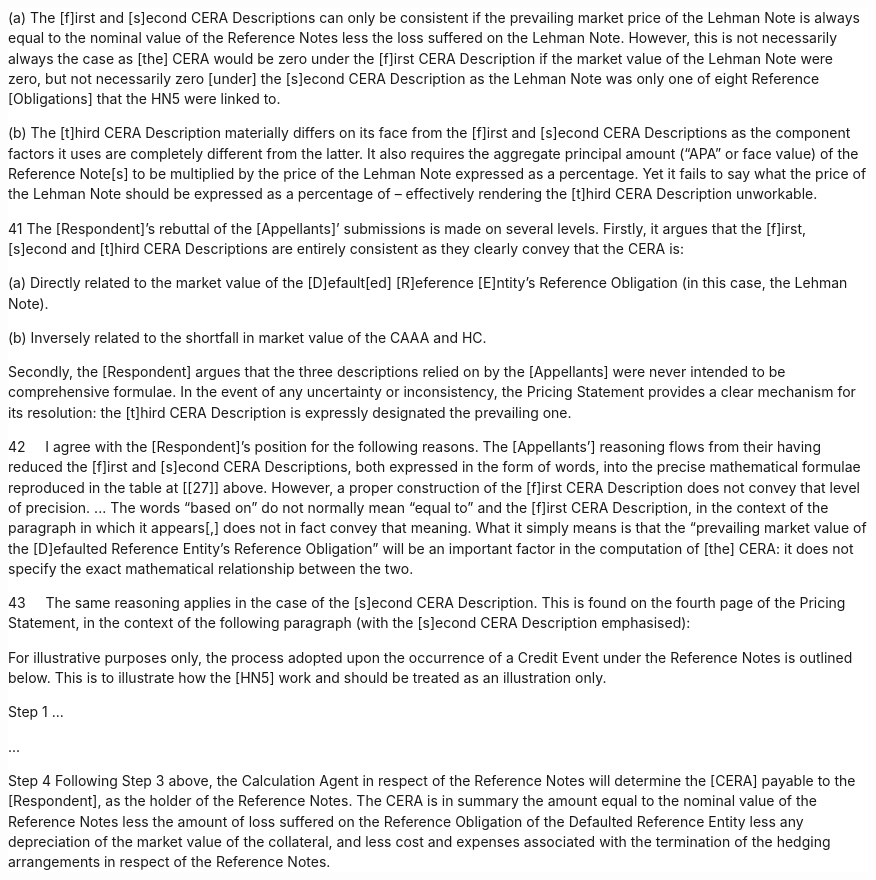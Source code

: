  (a) The [f]irst and [s]econd CERA Descriptions can only be consistent if the prevailing market price of the Lehman Note is always equal to the nominal value of the Reference Notes less the loss suffered on the Lehman Note. However, this is not necessarily always the case as [the] CERA would be zero under the [f]irst CERA Description if the market value of the Lehman Note were zero, but not necessarily zero [under] the [s]econd CERA Description as the Lehman Note was only one of eight Reference [Obligations] that the HN5 were linked to. 

 (b) The [t]hird CERA Description materially differs on its face from the [f]irst and [s]econd CERA Descriptions as the component factors it uses are completely different from the latter. It also requires the aggregate principal amount (“APA” or face value) of the Reference Note[s] to be multiplied by the price of the Lehman Note expressed as a percentage. Yet it fails to say what the price of the Lehman Note should be expressed as a percentage of – effectively rendering the [t]hird CERA Description unworkable. 

 41 The [Respondent]’s rebuttal of the [Appellants]’ submissions is made on several levels. Firstly, it argues that the [f]irst, [s]econd and [t]hird CERA Descriptions are entirely consistent as they clearly convey that the CERA is: 

 (a) Directly related to the market value of the [D]efault[ed] [R]eference [E]ntity’s Reference Obligation (in this case, the Lehman Note). 


 (b) Inversely related to the shortfall in market value of the CAAA and HC. 

Secondly, the [Respondent] argues that the three descriptions relied on by the [Appellants] were never intended to be comprehensive formulae. In the event of any uncertainty or inconsistency, the Pricing Statement provides a clear mechanism for its resolution: the [t]hird CERA Description is expressly designated the prevailing one. 

42     I agree with the [Respondent]’s position for the following reasons. The [Appellants’] reasoning flows from their having reduced the [f]irst and [s]econd CERA Descriptions, both expressed in the form of words, into the precise mathematical formulae reproduced in the table at [[27]] above. However, a proper construction of the [f]irst CERA Description does not convey that level of precision. ... The words “based on” do not normally mean “equal to” and the [f]irst CERA Description, in the context of the paragraph in which it appears[,] does not in fact convey that meaning. What it simply means is that the “prevailing market value of the [D]efaulted Reference Entity’s Reference Obligation” will be an important factor in the computation of [the] CERA: it does not specify the exact mathematical relationship between the two. 

43     The same reasoning applies in the case of the [s]econd CERA Description. This is found on the fourth page of the Pricing Statement, in the context of the following paragraph (with the [s]econd CERA Description emphasised): 

 For illustrative purposes only, the process adopted upon the occurrence of a Credit Event under the Reference Notes is outlined below. This is to illustrate how the [HN5] work and should be treated as an illustration only. 

 Step 1 ... 

 ... 

 Step 4 Following Step 3 above, the Calculation Agent in respect of the Reference Notes will determine the [CERA] payable to the [Respondent], as the holder of the Reference Notes. The CERA is in summary the amount equal to the nominal value of the Reference Notes less the amount of loss suffered on the Reference Obligation of the Defaulted Reference Entity less any depreciation of the market value of the collateral, and less cost and expenses associated with the termination of the hedging arrangements in respect of the Reference Notes. 
